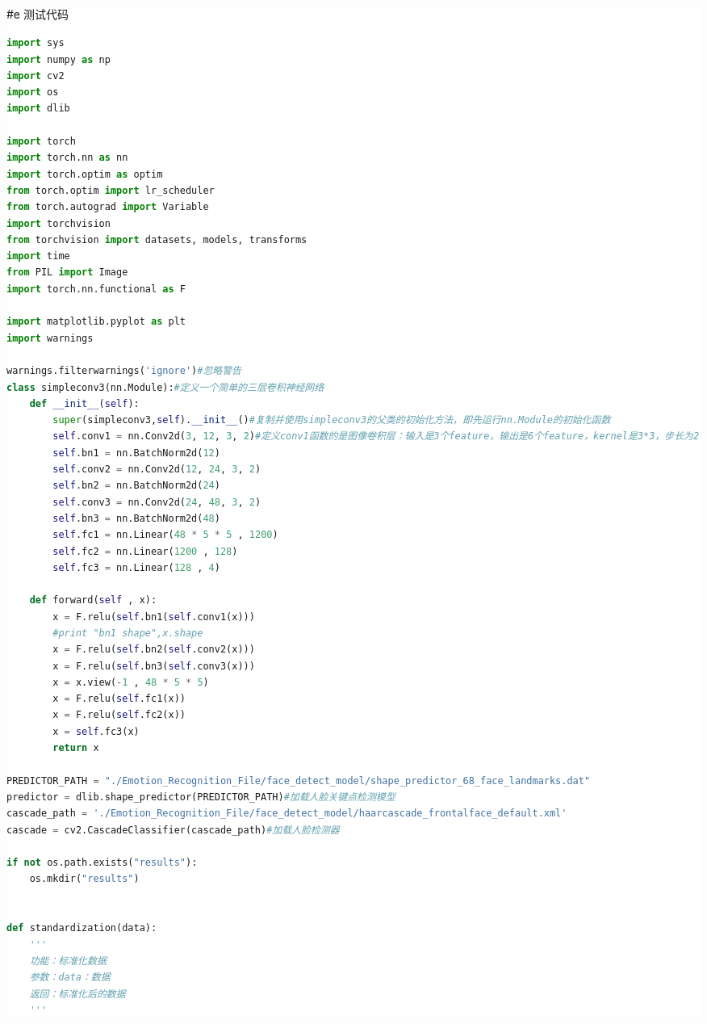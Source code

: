 #e 测试代码
```python
import sys
import numpy as np
import cv2
import os
import dlib

import torch
import torch.nn as nn
import torch.optim as optim
from torch.optim import lr_scheduler
from torch.autograd import Variable
import torchvision
from torchvision import datasets, models, transforms
import time
from PIL import Image
import torch.nn.functional as F

import matplotlib.pyplot as plt
import warnings

warnings.filterwarnings('ignore')#忽略警告
class simpleconv3(nn.Module):#定义一个简单的三层卷积神经网络
    def __init__(self):
        super(simpleconv3,self).__init__()#复制并使用simpleconv3的父类的初始化方法，即先运行nn.Module的初始化函数
        self.conv1 = nn.Conv2d(3, 12, 3, 2)#定义conv1函数的是图像卷积层：输入是3个feature，输出是6个feature，kernel是3*3，步长为2
        self.bn1 = nn.BatchNorm2d(12)
        self.conv2 = nn.Conv2d(12, 24, 3, 2)
        self.bn2 = nn.BatchNorm2d(24)
        self.conv3 = nn.Conv2d(24, 48, 3, 2)
        self.bn3 = nn.BatchNorm2d(48)
        self.fc1 = nn.Linear(48 * 5 * 5 , 1200)
        self.fc2 = nn.Linear(1200 , 128)
        self.fc3 = nn.Linear(128 , 4)

    def forward(self , x):
        x = F.relu(self.bn1(self.conv1(x)))
        #print "bn1 shape",x.shape
        x = F.relu(self.bn2(self.conv2(x)))
        x = F.relu(self.bn3(self.conv3(x)))
        x = x.view(-1 , 48 * 5 * 5) 
        x = F.relu(self.fc1(x))
        x = F.relu(self.fc2(x))
        x = self.fc3(x)
        return x

PREDICTOR_PATH = "./Emotion_Recognition_File/face_detect_model/shape_predictor_68_face_landmarks.dat"
predictor = dlib.shape_predictor(PREDICTOR_PATH)#加载人脸关键点检测模型
cascade_path = './Emotion_Recognition_File/face_detect_model/haarcascade_frontalface_default.xml'
cascade = cv2.CascadeClassifier(cascade_path)#加载人脸检测器

if not os.path.exists("results"):
    os.mkdir("results")
    

def standardization(data):
    '''
    功能：标准化数据
    参数：data：数据
    返回：标准化后的数据
    '''
```